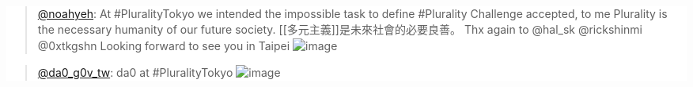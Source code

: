 
> [@noahyeh](https://twitter.com/noahyeh/status/1646173029431377922?s=20): At #PluralityTokyo we intended the impossible task to define #Plurality
> Challenge accepted, to me Plurality is the necessary humanity of our future society.
> [[多元主義]]是未來社會的必要良善。
> Thx again to @hal_sk @rickshinmi @0xtkgshn Looking forward to see you in Taipei
> ![image](https://pbs.twimg.com/media/Fthho9FWwAAZIvu.jpg)

> [@da0_g0v_tw](https://twitter.com/da0_g0v_tw/status/1646173673643032578?s=20): da0 at #PluralityTokyo
> ![image](https://pbs.twimg.com/media/Fthho9FWwAAZIvu.jpg)

